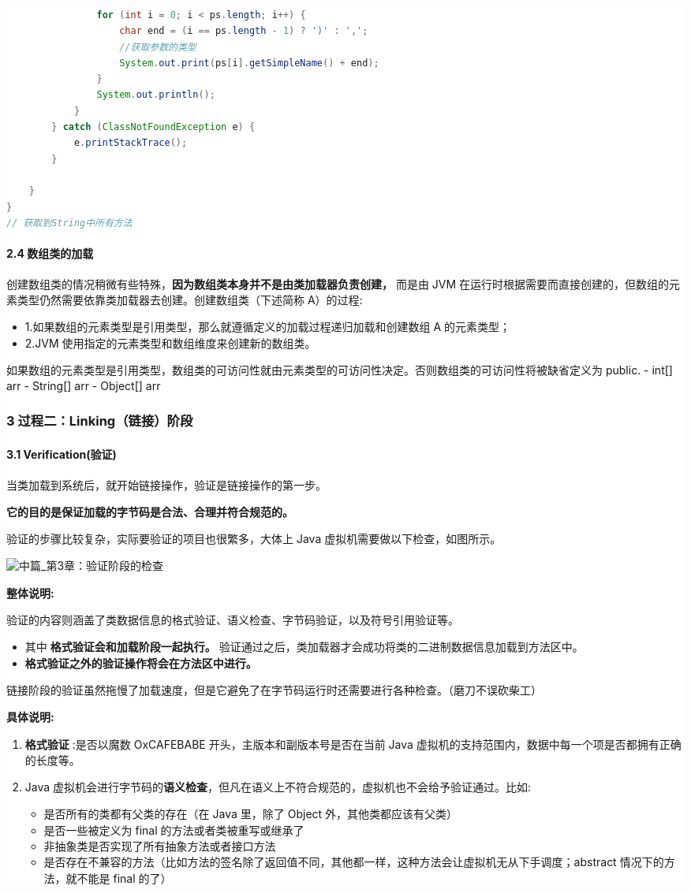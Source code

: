 ```java
                for (int i = 0; i < ps.length; i++) {
                    char end = (i == ps.length - 1) ? ')' : ',';
                    //获取参数的类型
                    System.out.print(ps[i].getSimpleName() + end);
                }
                System.out.println();
            }
        } catch (ClassNotFoundException e) {
            e.printStackTrace();
        }

    }
}
// 获取到String中所有方法
```

#### 2.4 数组类的加载

创建数组类的情况稍微有些特殊，**因为数组类本身并不是由类加载器负责创建，** 而是由 JVM 在运行时根据需要而直接创建的，但数组的元素类型仍然需要依靠类加载器去创建。创建数组类（下述简称 A）的过程:

- 1.如果数组的元素类型是引用类型，那么就遵循定义的加载过程递归加载和创建数组 A 的元素类型；
- 2.JVM 使用指定的元素类型和数组维度来创建新的数组类。

如果数组的元素类型是引用类型，数组类的可访问性就由元素类型的可访问性决定。否则数组类的可访问性将被缺省定义为 public. - int[] arr - String[] arr - Object[] arr

### 3 过程二：Linking（链接）阶段

#### 3.1 Verification(验证)

当类加载到系统后，就开始链接操作，验证是链接操作的第一步。

**它的目的是保证加载的字节码是合法、合理并符合规范的。**

验证的步骤比较复杂，实际要验证的项目也很繁多，大体上 Java 虚拟机需要做以下检查，如图所示。

<img src="https://tva4.sinaimg.cn/large/006JhGcily1gyoq975lmnj30o40mfwl6.jpg" alt="中篇_第3章：验证阶段的检查" width="65%">

**整体说明:**

验证的内容则涵盖了类数据信息的格式验证、语义检查、字节码验证，以及符号引用验证等。

- 其中 **格式验证会和加载阶段一起执行。** 验证通过之后，类加载器才会成功将类的二进制数据信息加载到方法区中。
- **格式验证之外的验证操作将会在方法区中进行。**

链接阶段的验证虽然拖慢了加载速度，但是它避免了在字节码运行时还需要进行各种检查。（磨刀不误砍柴工）

**具体说明:**

1. **格式验证** :是否以魔数 OxCAFEBABE 开头，主版本和副版本号是否在当前 Java 虚拟机的支持范围内，数据中每一个项是否都拥有正确的长度等。

2. Java 虚拟机会进行字节码的**语义检查**，但凡在语义上不符合规范的，虚拟机也不会给予验证通过。比如:

   - 是否所有的类都有父类的存在（在 Java 里，除了 Object 外，其他类都应该有父类）
   - 是否一些被定义为 final 的方法或者类被重写或继承了
   - 非抽象类是否实现了所有抽象方法或者接口方法
   - 是否存在不兼容的方法（比如方法的签名除了返回值不同，其他都一样，这种方法会让虚拟机无从下手调度；abstract 情况下的方法，就不能是 final 的了）
